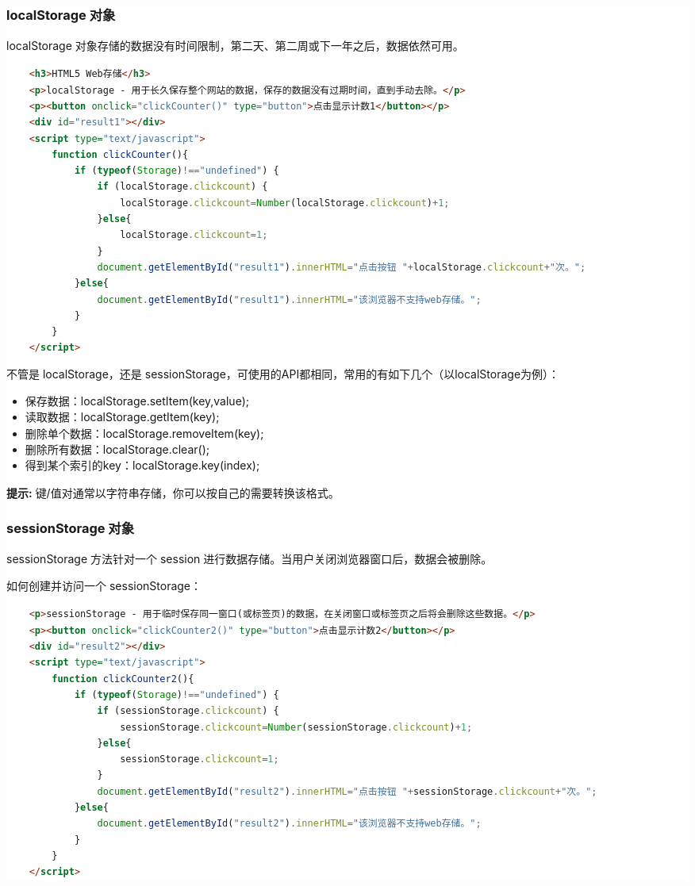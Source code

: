 ### localStorage 对象

localStorage 对象存储的数据没有时间限制，第二天、第二周或下一年之后，数据依然可用。

```html
	<h3>HTML5 Web存储</h3>
	<p>localStorage - 用于长久保存整个网站的数据，保存的数据没有过期时间，直到手动去除。</p>
	<p><button onclick="clickCounter()" type="button">点击显示计数1</button></p>
	<div id="result1"></div>
	<script type="text/javascript">
		function clickCounter(){
			if (typeof(Storage)!=="undefined") {
				if (localStorage.clickcount) {
					localStorage.clickcount=Number(localStorage.clickcount)+1;
				}else{
					localStorage.clickcount=1;
				}
				document.getElementById("result1").innerHTML="点击按钮 "+localStorage.clickcount+"次。";
			}else{
				document.getElementById("result1").innerHTML="该浏览器不支持web存储。";
			}
		}
	</script>
```

不管是 localStorage，还是 sessionStorage，可使用的API都相同，常用的有如下几个（以localStorage为例）：

- 保存数据：localStorage.setItem(key,value);
- 读取数据：localStorage.getItem(key);
- 删除单个数据：localStorage.removeItem(key);
- 删除所有数据：localStorage.clear();
- 得到某个索引的key：localStorage.key(index);

**提示:** 键/值对通常以字符串存储，你可以按自己的需要转换该格式。

### sessionStorage 对象

sessionStorage 方法针对一个 session 进行数据存储。当用户关闭浏览器窗口后，数据会被删除。

如何创建并访问一个 sessionStorage：

```html
	<p>sessionStorage - 用于临时保存同一窗口(或标签页)的数据，在关闭窗口或标签页之后将会删除这些数据。</p>
	<p><button onclick="clickCounter2()" type="button">点击显示计数2</button></p>
	<div id="result2"></div>
	<script type="text/javascript">
		function clickCounter2(){
			if (typeof(Storage)!=="undefined") {
				if (sessionStorage.clickcount) {
					sessionStorage.clickcount=Number(sessionStorage.clickcount)+1;
				}else{
					sessionStorage.clickcount=1;
				}
				document.getElementById("result2").innerHTML="点击按钮 "+sessionStorage.clickcount+"次。";
			}else{
				document.getElementById("result2").innerHTML="该浏览器不支持web存储。";
			}
		}
	</script>
```
